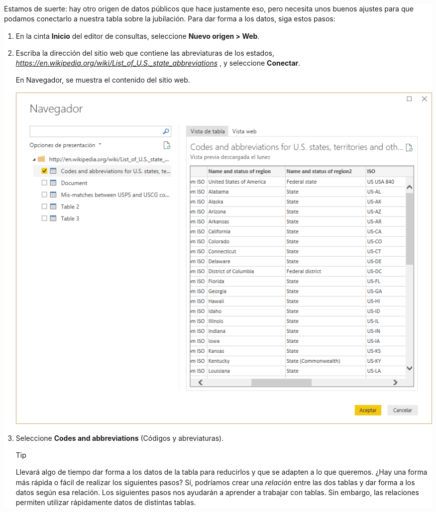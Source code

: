 Estamos de suerte: hay otro origen de datos públicos que hace justamente eso, pero necesita unos buenos ajustes para que podamos conectarlo a nuestra tabla sobre la jubilación. Para dar forma a los datos, siga estos pasos:

1. En la cinta **Inicio** del editor de consultas, seleccione **Nuevo origen \> Web**. 

2. Escriba la dirección del sitio web que contiene las abreviaturas de los estados, *https://en.wikipedia.org/wiki/List_of_U.S._state_abbreviations* , y seleccione **Conectar**.

   En Navegador, se muestra el contenido del sitio web.

    ![Página Navegador](media/desktop-shape-and-combine-data/designer_gsg_usstateabbreviationsnavigator2.png)

1. Seleccione **Codes and abbreviations** (Códigos y abreviaturas). 

   > [!TIP]
   > Llevará algo de tiempo dar forma a los datos de la tabla para reducirlos y que se adapten a lo que queremos. ¿Hay una forma más rápida o fácil de realizar los siguientes pasos? Sí, podríamos crear una *relación* entre las dos tablas y dar forma a los datos según esa relación. Los siguientes pasos nos ayudarán a aprender a trabajar con tablas. Sin embargo, las relaciones permiten utilizar rápidamente datos de distintas tablas.
> 
> 
